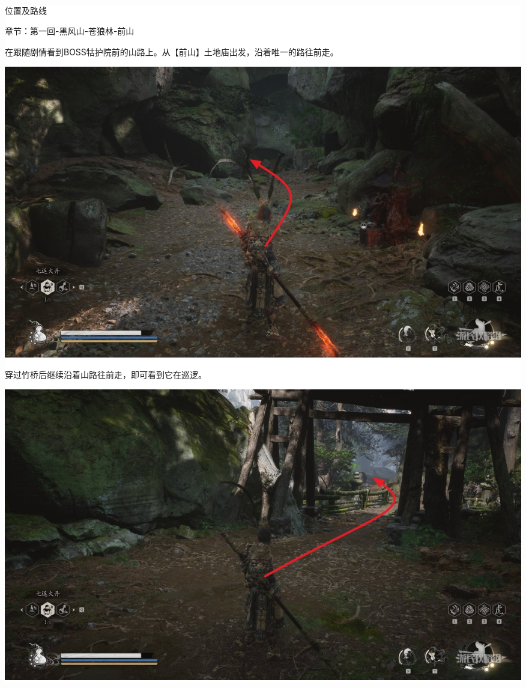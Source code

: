 位置及路线

章节：第一回-黑风山-苍狼林-前山

在跟随剧情看到BOSS牯护院前的山路上。从【前山】土地庙出发，沿着唯一的路往前走。

![游民星空](images/65b704c38011044257fab6b60c33b173.jpg)

穿过竹桥后继续沿着山路往前走，即可看到它在巡逻。

![游民星空](images/dedd41ba75cb5c40ee75fbe22a59ede1.jpg)
